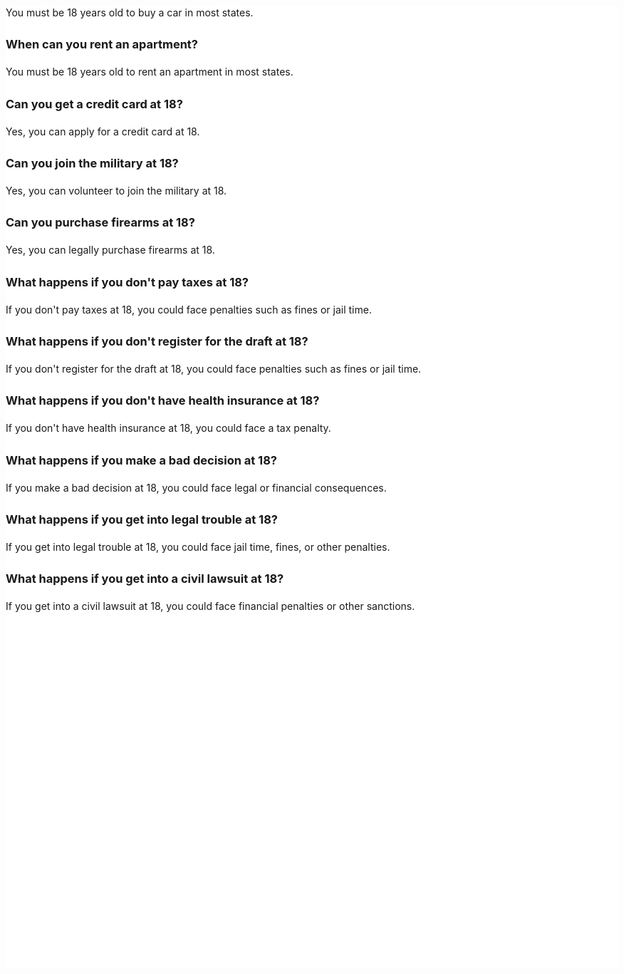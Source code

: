 <p>You must be 18 years old to buy a car in most states.</p>

<h3>When can you rent an apartment?</h3>

<p>You must be 18 years old to rent an apartment in most states.</p>

<h3>Can you get a credit card at 18?</h3>

<p>Yes, you can apply for a credit card at 18.</p>

<h3>Can you join the military at 18?</h3>

<p>Yes, you can volunteer to join the military at 18.</p>

<h3>Can you purchase firearms at 18?</h3>

<p>Yes, you can legally purchase firearms at 18.</p>

<h3>What happens if you don't pay taxes at 18?</h3>

<p>If you don't pay taxes at 18, you could face penalties such as fines or jail time.</p>

<h3>What happens if you don't register for the draft at 18?</h3>

<p>If you don't register for the draft at 18, you could face penalties such as fines or jail time.</p>

<h3>What happens if you don't have health insurance at 18?</h3>

<p>If you don't have health insurance at 18, you could face a tax penalty.</p>

<h3>What happens if you make a bad decision at 18?</h3>

<p>If you make a bad decision at 18, you could face legal or financial consequences.</p>

<h3>What happens if you get into legal trouble at 18?</h3>

<p>If you get into legal trouble at 18, you could face jail time, fines, or other penalties.</p>

<h3>What happens if you get into a civil lawsuit at 18?</h3>

<p>If you get into a civil lawsuit at 18, you could face financial penalties or other sanctions.</p>

<div style="position: relative; padding-bottom: 56.25%; overflow: hidden"><iframe src="https://www.youtube.com/embed/xTG90i1TqSc" frameborder="0" allow="accelerometer; autoplay; clipboard-write; encrypted-media; gyroscope; picture-in-picture; web-share" allowfullscreen style="position: absolute; top: 0; left: 0; width: 100%; height: 100%;"></iframe>
</div>